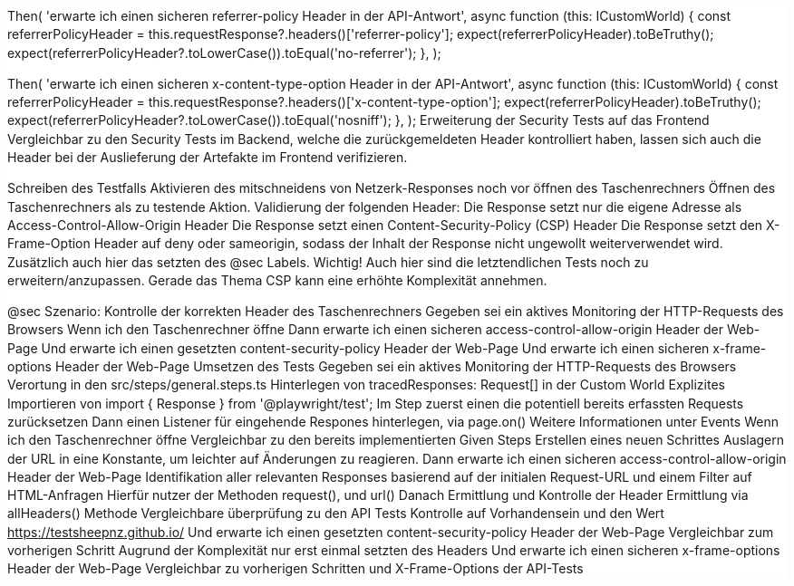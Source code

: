 Then(
  'erwarte ich einen sicheren referrer-policy Header in der API-Antwort',
  async function (this: ICustomWorld) {
    const referrerPolicyHeader = this.requestResponse?.headers()['referrer-policy'];
    expect(referrerPolicyHeader).toBeTruthy();
    expect(referrerPolicyHeader?.toLowerCase()).toEqual('no-referrer');
  },
);

Then(
  'erwarte ich einen sicheren x-content-type-option Header in der API-Antwort',
  async function (this: ICustomWorld) {
    const referrerPolicyHeader = this.requestResponse?.headers()['x-content-type-option'];
    expect(referrerPolicyHeader).toBeTruthy();
    expect(referrerPolicyHeader?.toLowerCase()).toEqual('nosniff');
  },
);
Erweiterung der Security Tests auf das Frontend
Vergleichbar zu den Security Tests im Backend, welche die zurückgemeldeten Header kontrolliert haben, lassen sich auch die Header bei der Auslieferung der Artefakte im Frontend verifizieren.

Schreiben des Testfalls
Aktivieren des mitschneidens von Netzerk-Responses noch vor öffnen des Taschenrechners
Öffnen des Taschenrechners als zu testende Aktion.
Validierung der folgenden Header:
Die Response setzt nur die eigene Adresse als Access-Control-Allow-Origin Header
Die Response setzt einen Content-Security-Policy (CSP) Header
Die Response setzt den X-Frame-Option Header auf deny oder sameorigin, sodass der Inhalt der Response nicht ungewollt weiterverwendet wird.
Zusätzlich auch hier das setzten des @sec Labels.
Wichtig! Auch hier sind die letztendlichen Tests noch zu erweitern/anzupassen. Gerade das Thema CSP kann eine erhöhte Komplexität annehmen.

@sec
  Szenario: Kontrolle der korrekten Header des Taschenrechners
    Gegeben sei ein aktives Monitoring der HTTP-Requests des Browsers
    Wenn ich den Taschenrechner öffne
    Dann erwarte ich einen sicheren access-control-allow-origin Header der Web-Page
    Und erwarte ich einen gesetzten content-security-policy Header der Web-Page
    Und erwarte ich einen sicheren x-frame-options Header der Web-Page
Umsetzen des Tests
Gegeben sei ein aktives Monitoring der HTTP-Requests des Browsers
Verortung in den src/steps/general.steps.ts
Hinterlegen von tracedResponses: Request[] in der Custom World
Explizites Importieren von import { Response } from '@playwright/test';
Im Step zuerst einen die potentiell bereits erfassten Requests zurücksetzen
Dann einen Listener für eingehende Respones hinterlegen, via page.on()
Weitere Informationen unter Events
Wenn ich den Taschenrechner öffne
Vergleichbar zu den bereits implementierten Given Steps
Erstellen eines neuen Schrittes
Auslagern der URL in eine Konstante, um leichter auf Änderungen zu reagieren.
Dann erwarte ich einen sicheren access-control-allow-origin Header der Web-Page
Identifikation aller relevanten Responses basierend auf der initialen Request-URL und einem Filter auf HTML-Anfragen
Hierfür nutzer der Methoden request(), und url()
Danach Ermittlung und Kontrolle der Header
Ermittlung via allHeaders() Methode
Vergleichbare überprüfung zu den API Tests
Kontrolle auf Vorhandensein und den Wert <https://testsheepnz.github.io/>
Und erwarte ich einen gesetzten content-security-policy Header der Web-Page
Vergleichbar zum vorherigen Schritt
Augrund der Komplexität nur erst einmal setzten des Headers
Und erwarte ich einen sicheren x-frame-options Header der Web-Page
Vergleichbar zu vorherigen Schritten und X-Frame-Options der API-Tests